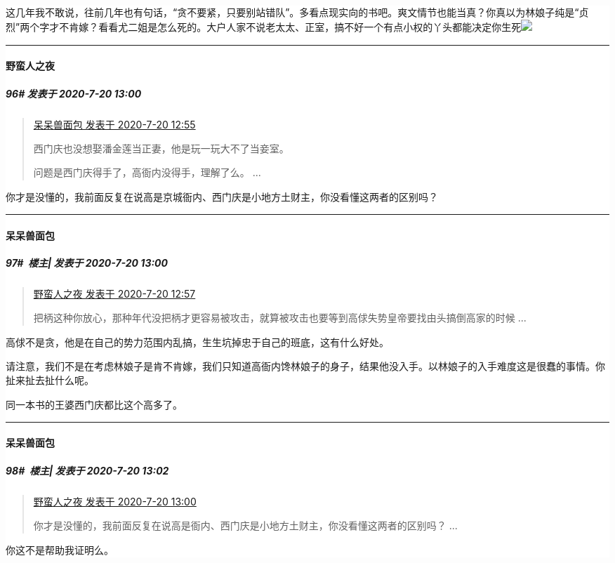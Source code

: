 
这几年我不敢说，往前几年也有句话，“贪不要紧，只要别站错队”。多看点现实向的书吧。爽文情节也能当真？你真以为林娘子纯是“贞烈”两个字才不肯嫁？看看尤二姐是怎么死的。大户人家不说老太太、正室，搞不好一个有点小权的丫头都能决定你生死<img src="https://static.saraba1st.com/image/smiley/face2017/037.png" referrerpolicy="no-referrer">







-----

####  野蛮人之夜  
##### 96#       发表于 2020-7-20 13:00



<blockquote><a href="httphttps://bbs.saraba1st.com/2b/forum.php?mod=redirect&amp;goto=findpost&amp;pid=48161376&amp;ptid=1948099" target="_blank">呆呆兽面包 发表于 2020-7-20 12:55</a>

西门庆也没想娶潘金莲当正妻，他是玩一玩大不了当妾室。


问题是西门庆得手了，高衙内没得手，理解了么。 ...</blockquote>
你才是没懂的，我前面反复在说高是京城衙内、西门庆是小地方土财主，你没看懂这两者的区别吗？







-----

####  呆呆兽面包  
##### 97#         楼主| 发表于 2020-7-20 13:00



<blockquote><a href="httphttps://bbs.saraba1st.com/2b/forum.php?mod=redirect&amp;goto=findpost&amp;pid=48161404&amp;ptid=1948099" target="_blank">野蛮人之夜 发表于 2020-7-20 12:57</a>

把柄这种你放心，那种年代没把柄才更容易被攻击，就算被攻击也要等到高俅失势皇帝要找由头搞倒高家的时候 ...</blockquote>
高俅不是贪，他是在自己的势力范围内乱搞，生生坑掉忠于自己的班底，这有什么好处。


请注意，我们不是在考虑林娘子是肯不肯嫁，我们只知道高衙内馋林娘子的身子，结果他没入手。以林娘子的入手难度这是很蠢的事情。你扯来扯去扯什么呢。


同一本书的王婆西门庆都比这个高多了。







-----

####  呆呆兽面包  
##### 98#         楼主| 发表于 2020-7-20 13:02



<blockquote><a href="httphttps://bbs.saraba1st.com/2b/forum.php?mod=redirect&amp;goto=findpost&amp;pid=48161434&amp;ptid=1948099" target="_blank">野蛮人之夜 发表于 2020-7-20 13:00</a>

你才是没懂的，我前面反复在说高是衙内、西门庆是小地方土财主，你没看懂这两者的区别吗？ ...</blockquote>
你这不是帮助我证明么。
